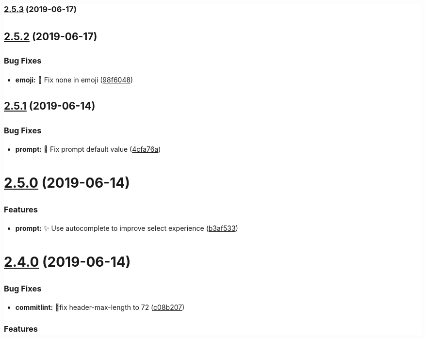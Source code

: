 

### [2.5.3](https://github.com/vivaxy/gacp/compare/v2.5.2...v2.5.3) (2019-06-17)



<a name="2.5.2"></a>
## [2.5.2](https://github.com/vivaxy/gacp/compare/v2.5.1...v2.5.2) (2019-06-17)


### Bug Fixes

* **emoji:** :bug: Fix none in emoji ([98f6048](https://github.com/vivaxy/gacp/commit/98f6048))



<a name="2.5.1"></a>
## [2.5.1](https://github.com/vivaxy/gacp/compare/v2.5.0...v2.5.1) (2019-06-14)


### Bug Fixes

* **prompt:** :bug: Fix prompt default value ([4cfa76a](https://github.com/vivaxy/gacp/commit/4cfa76a))



<a name="2.5.0"></a>
# [2.5.0](https://github.com/vivaxy/gacp/compare/v2.4.0...v2.5.0) (2019-06-14)


### Features

* **prompt:** :sparkles: Use autocomplete to improve select experience ([b3af533](https://github.com/vivaxy/gacp/commit/b3af533))



<a name="2.4.0"></a>
# [2.4.0](https://github.com/vivaxy/gacp/compare/v2.3.3...v2.4.0) (2019-06-14)


### Bug Fixes

* **commitlint:** :bug:fix header-max-length to 72 ([c08b207](https://github.com/vivaxy/gacp/commit/c08b207))


### Features
